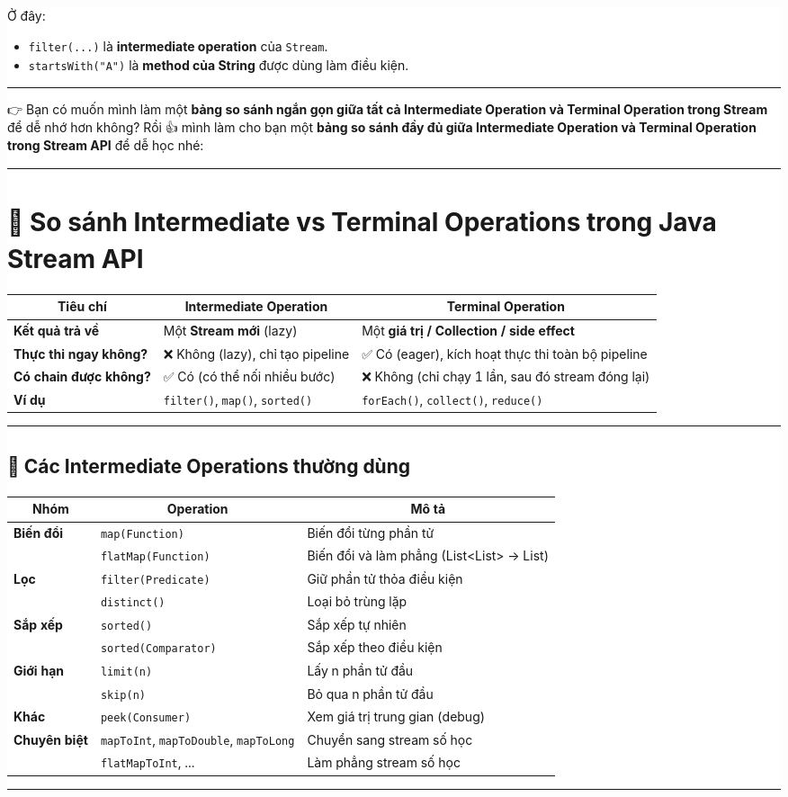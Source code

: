 Ở đây:

* `filter(...)` là **intermediate operation** của `Stream`.
* `startsWith("A")` là **method của String** được dùng làm điều kiện.

---

👉 Bạn có muốn mình làm một **bảng so sánh ngắn gọn giữa tất cả Intermediate Operation và Terminal Operation trong Stream** để dễ nhớ hơn không?
Rồi 👍 mình làm cho bạn một **bảng so sánh đầy đủ giữa Intermediate Operation và Terminal Operation trong Stream API** để dễ học nhé:

---

# 📌 So sánh Intermediate vs Terminal Operations trong Java Stream API

| **Tiêu chí**             | **Intermediate Operation**       | **Terminal Operation**                            |
| ------------------------ | -------------------------------- | ------------------------------------------------- |
| **Kết quả trả về**       | Một **Stream mới** (lazy)        | Một **giá trị / Collection / side effect**        |
| **Thực thi ngay không?** | ❌ Không (lazy), chỉ tạo pipeline | ✅ Có (eager), kích hoạt thực thi toàn bộ pipeline |
| **Có chain được không?** | ✅ Có (có thể nối nhiều bước)     | ❌ Không (chỉ chạy 1 lần, sau đó stream đóng lại)  |
| **Ví dụ**                | `filter()`, `map()`, `sorted()`  | `forEach()`, `collect()`, `reduce()`              |

---

## 🔹 Các **Intermediate Operations** thường dùng

| Nhóm            | Operation                              | Mô tả                                            |
| --------------- | -------------------------------------- | ------------------------------------------------ |
| **Biến đổi**    | `map(Function)`                        | Biến đổi từng phần tử                            |
|                 | `flatMap(Function)`                    | Biến đổi và làm phẳng (List\<List<T>> → List<T>) |
| **Lọc**         | `filter(Predicate)`                    | Giữ phần tử thỏa điều kiện                       |
|                 | `distinct()`                           | Loại bỏ trùng lặp                                |
| **Sắp xếp**     | `sorted()`                             | Sắp xếp tự nhiên                                 |
|                 | `sorted(Comparator)`                   | Sắp xếp theo điều kiện                           |
| **Giới hạn**    | `limit(n)`                             | Lấy n phần tử đầu                                |
|                 | `skip(n)`                              | Bỏ qua n phần tử đầu                             |
| **Khác**        | `peek(Consumer)`                       | Xem giá trị trung gian (debug)                   |
| **Chuyên biệt** | `mapToInt`, `mapToDouble`, `mapToLong` | Chuyển sang stream số học                        |
|                 | `flatMapToInt`, ...                    | Làm phẳng stream số học                          |

---